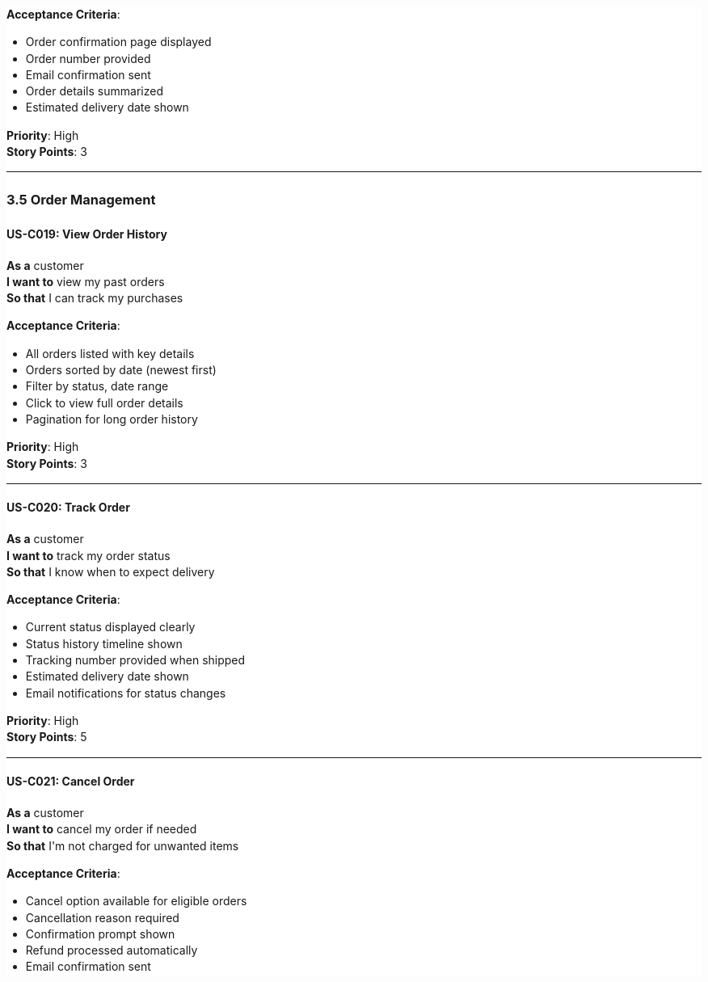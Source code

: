 **Acceptance Criteria**:
- Order confirmation page displayed
- Order number provided
- Email confirmation sent
- Order details summarized
- Estimated delivery date shown

**Priority**: High  
**Story Points**: 3

---

### 3.5 Order Management

#### US-C019: View Order History
**As a** customer  
**I want to** view my past orders  
**So that** I can track my purchases

**Acceptance Criteria**:
- All orders listed with key details
- Orders sorted by date (newest first)
- Filter by status, date range
- Click to view full order details
- Pagination for long order history

**Priority**: High  
**Story Points**: 3

---

#### US-C020: Track Order
**As a** customer  
**I want to** track my order status  
**So that** I know when to expect delivery

**Acceptance Criteria**:
- Current status displayed clearly
- Status history timeline shown
- Tracking number provided when shipped
- Estimated delivery date shown
- Email notifications for status changes

**Priority**: High  
**Story Points**: 5

---

#### US-C021: Cancel Order
**As a** customer  
**I want to** cancel my order if needed  
**So that** I'm not charged for unwanted items

**Acceptance Criteria**:
- Cancel option available for eligible orders
- Cancellation reason required
- Confirmation prompt shown
- Refund processed automatically
- Email confirmation sent

